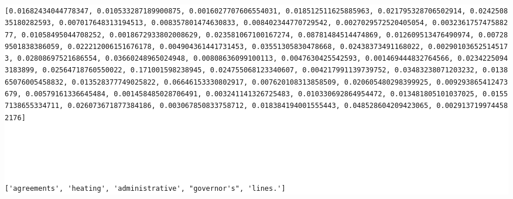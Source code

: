     [0.01682434044778347, 0.010533287189900875, 0.0016027707606554031, 0.018512511625885963, 0.021795328706502914, 0.024250835180282593, 0.007017648313194513, 0.008357801474630833, 0.008402344770729542, 0.0027029572520405054, 0.003236175747588277, 0.01058495044708252, 0.0018672933802008629, 0.023581067100167274, 0.08781484514474869, 0.012609513476490974, 0.007289501838386059, 0.022212006151676178, 0.004904361441731453, 0.03551305830478668, 0.02438373491168022, 0.002901036525145173, 0.02808697521686554, 0.03660248965024948, 0.00808636099100113, 0.0047630425542593, 0.001469444832764566, 0.02342250943183899, 0.02564718760550022, 0.171001598238945, 0.024755068123340607, 0.004217991139739752, 0.03483238071203232, 0.013865076005458832, 0.013528377749025822, 0.06646153330802917, 0.007620108313858509, 0.020605480298399925, 0.009293865412473679, 0.00579161336645484, 0.001458485028706491, 0.003241141326725483, 0.010330692864954472, 0.013481805101037025, 0.01557138655334711, 0.026073671877384186, 0.003067850833758712, 0.018384194001555443, 0.048528604209423065, 0.0029137199744582176]





    ['agreements', 'heating', 'administrative', "governor's", 'lines.']




```

```
